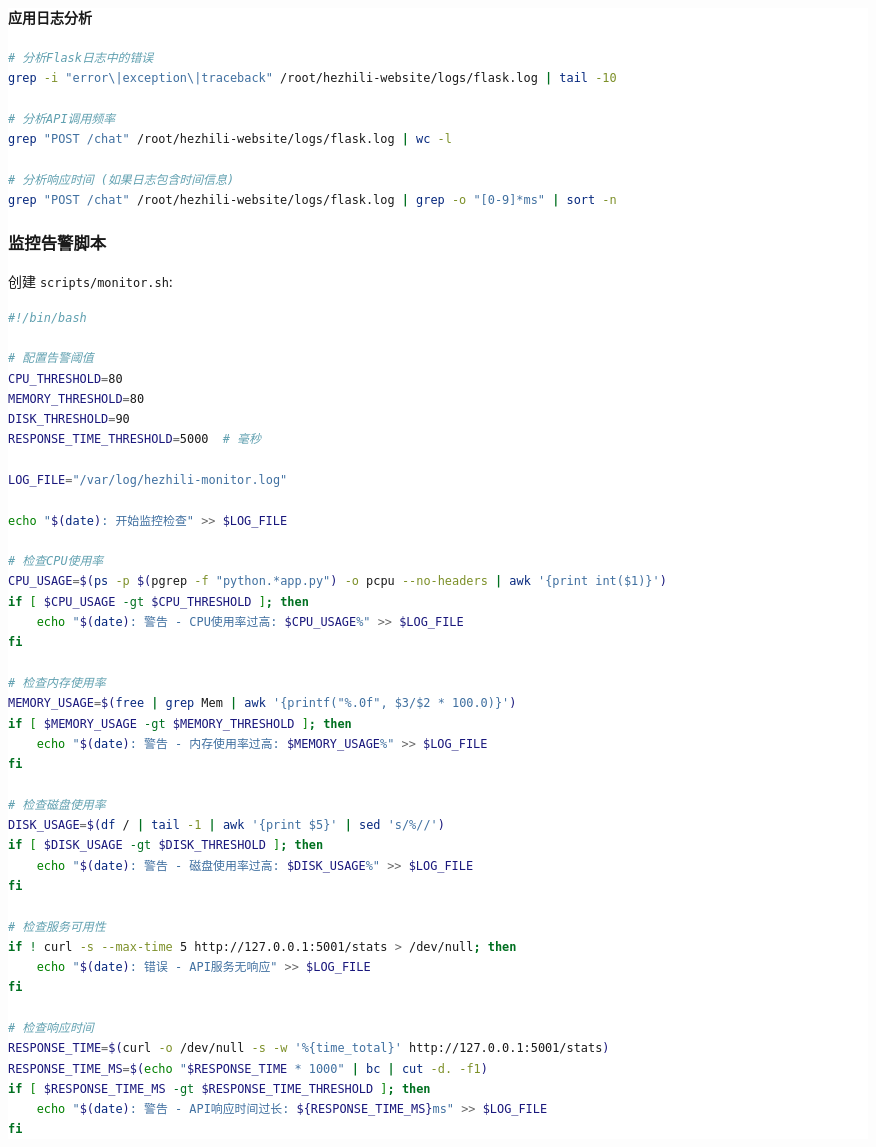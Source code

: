 #### 应用日志分析
```bash
# 分析Flask日志中的错误
grep -i "error\|exception\|traceback" /root/hezhili-website/logs/flask.log | tail -10

# 分析API调用频率
grep "POST /chat" /root/hezhili-website/logs/flask.log | wc -l

# 分析响应时间 (如果日志包含时间信息)
grep "POST /chat" /root/hezhili-website/logs/flask.log | grep -o "[0-9]*ms" | sort -n
```

### 监控告警脚本

创建 `scripts/monitor.sh`:
```bash
#!/bin/bash

# 配置告警阈值
CPU_THRESHOLD=80
MEMORY_THRESHOLD=80
DISK_THRESHOLD=90
RESPONSE_TIME_THRESHOLD=5000  # 毫秒

LOG_FILE="/var/log/hezhili-monitor.log"

echo "$(date): 开始监控检查" >> $LOG_FILE

# 检查CPU使用率
CPU_USAGE=$(ps -p $(pgrep -f "python.*app.py") -o pcpu --no-headers | awk '{print int($1)}')
if [ $CPU_USAGE -gt $CPU_THRESHOLD ]; then
    echo "$(date): 警告 - CPU使用率过高: $CPU_USAGE%" >> $LOG_FILE
fi

# 检查内存使用率
MEMORY_USAGE=$(free | grep Mem | awk '{printf("%.0f", $3/$2 * 100.0)}')
if [ $MEMORY_USAGE -gt $MEMORY_THRESHOLD ]; then
    echo "$(date): 警告 - 内存使用率过高: $MEMORY_USAGE%" >> $LOG_FILE
fi

# 检查磁盘使用率
DISK_USAGE=$(df / | tail -1 | awk '{print $5}' | sed 's/%//')
if [ $DISK_USAGE -gt $DISK_THRESHOLD ]; then
    echo "$(date): 警告 - 磁盘使用率过高: $DISK_USAGE%" >> $LOG_FILE
fi

# 检查服务可用性
if ! curl -s --max-time 5 http://127.0.0.1:5001/stats > /dev/null; then
    echo "$(date): 错误 - API服务无响应" >> $LOG_FILE
fi

# 检查响应时间
RESPONSE_TIME=$(curl -o /dev/null -s -w '%{time_total}' http://127.0.0.1:5001/stats)
RESPONSE_TIME_MS=$(echo "$RESPONSE_TIME * 1000" | bc | cut -d. -f1)
if [ $RESPONSE_TIME_MS -gt $RESPONSE_TIME_THRESHOLD ]; then
    echo "$(date): 警告 - API响应时间过长: ${RESPONSE_TIME_MS}ms" >> $LOG_FILE
fi
```
